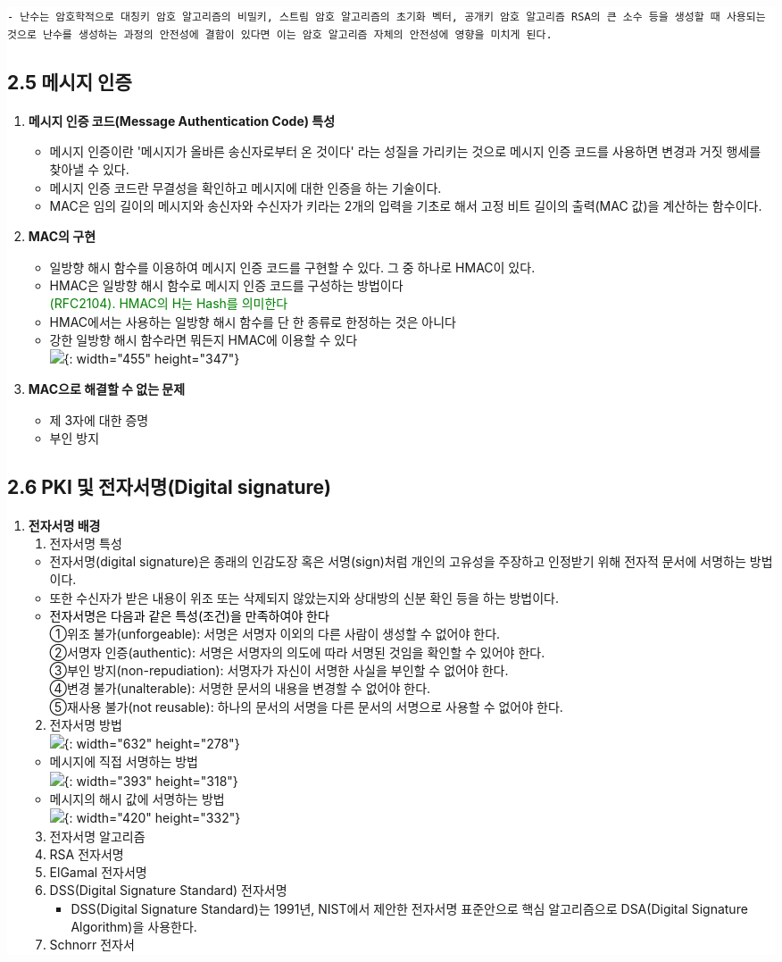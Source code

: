 	- 난수는 암호학적으로 대칭키 암호 알고리즘의 비밀키, 스트림 암호 알고리즘의 초기화 벡터, 공개키 암호 알고리즘 RSA의 큰 소수 등을 생성할 때 사용되는 것으로 난수를 생성하는 과정의 안전성에 결함이 있다면 이는 암호 알고리즘 자체의 안전성에 영향을 미치게 된다.  

    
## 2.5 메시지 인증  

1. **메시지 인증 코드(Message Authentication Code) 특성**
    - 메시지 인증이란 '메시지가 올바른 송신자로부터 온 것이다' 라는 성질을 가리키는 것으로 메시지 인증 코드를 사용하면 변경과 거짓 행세를 찾아낼 수 있다.
    - 메시지 인증 코드란 무결성을 확인하고 메시지에 대한 인증을 하는 기술이다.
    - MAC은 임의 길이의 메시지와 송신자와 수신자가 키라는 2개의 입력을 기초로 해서 고정 비트 길이의 출력(MAC 값)을 계산하는 함수이다.  
2. **MAC의 구현**
    - 일방향 해시 함수를 이용하여 메시지 인증 코드를 구현할 수 있다. 그 중 하나로 HMAC이 있다.
    - HMAC은 일방향 해시 함수로 메시지 인증 코드를 구성하는 방법이다  
    <span style="color:green">(RFC2104). HMAC의 H는 Hash를 의미한다</span>
    - HMAC에서는 사용하는 일방향 해시 함수를 단 한 종류로 한정하는 것은 아니다
    - 강한 일방향 해시 함수라면 뭐든지 HMAC에 이용할 수 있다  
    ![](https://eliotjang.github.io/assets/images/network-security/ch02-18.png){: width="455" height="347"}  

3. **MAC으로 해결할 수 없는 문제**
    - 제 3자에 대한 증명
    - 부인 방지  


## 2.6 PKI 및 전자서명(Digital signature)  

1. **전자서명 배경**
    1. 전자서명 특성
	- 전자서명(digital signature)은 종래의 인감도장 혹은 서명(sign)처럼 개인의 고유성을 주장하고 인정받기 위해 전자적 문서에 서명하는 방법이다.
	- 또한 수신자가 받은 내용이 위조 또는 삭제되지 않았는지와 상대방의 신분 확인 등을 하는 방법이다.  
	- <font color="black">전자서명은 다음과 같은 특성(조건)을 만족하여야 한다</font>  
	①위조 불가(unforgeable): 서명은 서명자 이외의 다른 사람이 생성할 수 없어야 한다.  
	②서명자 인증(authentic): 서명은 서명자의 의도에 따라 서명된 것임을 확인할 수 있어야 한다.  
	③부인 방지(non-repudiation): 서명자가 자신이 서명한 사실을 부인할 수 없어야 한다.  
	④변경 불가(unalterable): 서명한 문서의 내용을 변경할 수 없어야 한다.  
	⑤재사용 불가(not reusable): 하나의 문서의 서명을 다른 문서의 서명으로 사용할 수 없어야 한다.
    2. 전자서명 방법  
    ![](https://eliotjang.github.io/assets/images/network-security/ch02-19.png){: width="632" height="278"}  
    - 메시지에 직접 서명하는 방법  
    ![](https://eliotjang.github.io/assets/images/network-security/ch02-20.png){: width="393" height="318"}  
    - 메시지의 해시 값에 서명하는 방법  
    ![](https://eliotjang.github.io/assets/images/network-security/ch02-21.png){: width="420" height="332"}  
    3. 전자서명 알고리즘
	1. RSA 전자서명
	2. ElGamal 전자서명
	3. DSS(Digital Signature Standard) 전자서명
	    - DSS(Digital Signature Standard)는 1991년, NIST에서 제안한 전자서명 표준안으로 핵심 알고리즘으로 DSA(Digital Signature Algorithm)을 사용한다.
	4. Schnorr 전자서

